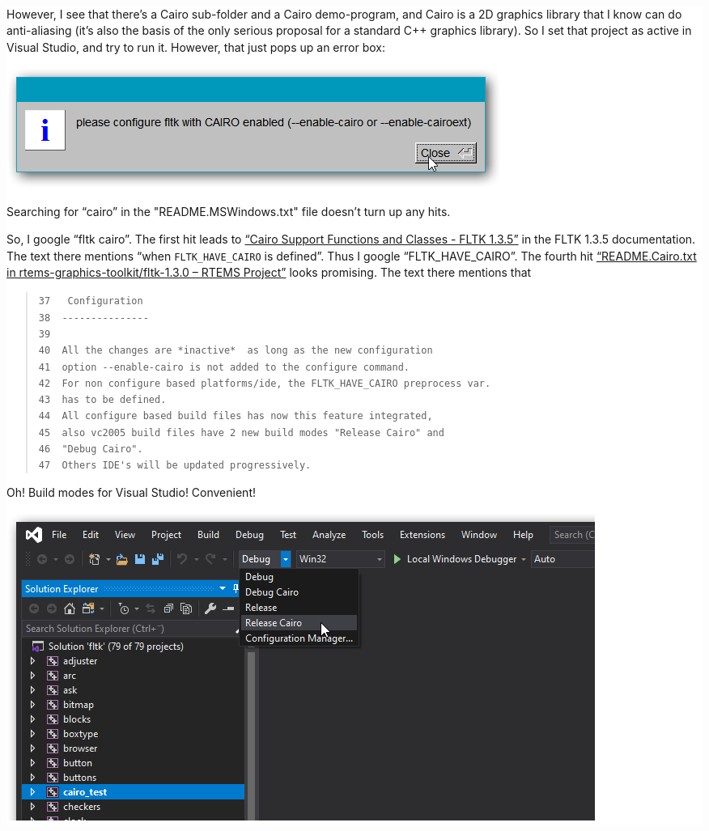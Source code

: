 However, I see that there’s a Cairo sub-folder and a Cairo demo-program, and Cairo is a 2D graphics library that I know can do anti-aliasing (it’s also the basis of the only serious proposal for a standard C++ graphics library). So I set that project as active in Visual Studio, and try to run it. However, that just pops up an error box:

<img src="images/screenshots/fltk/sshot-6.png"/>

Searching for “cairo” in the "README.MSWindows.txt" file doesn’t turn up any hits.

So, I google “fltk cairo”. The first hit leads to [“Cairo Support Functions and Classes - FLTK 1.3.5”](https://www.fltk.org/doc-1.3/group__group__cairo.html) in the FLTK 1.3.5 documentation. The text there mentions “when `FLTK_HAVE_CAIRO` is defined”. Thus I google “FLTK_HAVE_CAIRO”. The fourth hit [“README.Cairo.txt in rtems-graphics-toolkit/fltk-1.3.0 – RTEMS Project”](https://devel.rtems.org/browser/rtems-graphics-toolkit/fltk-1.3.0/README.Cairo.txt?rev=0b5c02986d97074cfa1bf635650f44cfd961495d) looks promising. The text there mentions that

>     37   Configuration
>     38  ---------------
>     39  
>     40  All the changes are *inactive*  as long as the new configuration
>     41  option --enable-cairo is not added to the configure command.
>     42  For non configure based platforms/ide, the FLTK_HAVE_CAIRO preprocess var.
>     43  has to be defined.
>     44  All configure based build files has now this feature integrated,
>     45  also vc2005 build files have 2 new build modes "Release Cairo" and
>     46  "Debug Cairo".
>     47  Others IDE's will be updated progressively.

Oh! Build modes for Visual Studio! Convenient!

<img src="images/screenshots/fltk/sshot-7.clipped.png"/>
